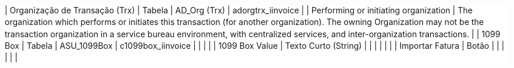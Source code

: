 | Organização de Transação (Trx) |              Tabela               |                                                                                                                         AD\_Org (Trx)                                                                                                                          |    adorgtrx\_iinvoice    |                                                                                                       |                                                  Performing or initiating organization                                                  |                                                                                                                                                                                                                                   The organization which performs or initiates this transaction (for another organization). The owning Organization may not be the transaction organization in a service bureau environment, with centralized services, and inter-organization transactions.                                                                                                                                                                                                                                    |
|            1099 Box            |              Tabela               |                                                                                                                          ASU\_1099Box                                                                                                                          |    c1099box\_iinvoice    |                                                                                                       |                                                                                                                                         |                                                                                                                                                                                                                                                                                                                                                                                                                                                                                                                                                                                                                                                                                                                                 |
|         1099 Box Value         |       Texto Curto (String)        |                                                                                                                                                                                                                                                                |                          |                                                                                                       |                                                                                                                                         |                                                                                                                                                                                                                                                                                                                                                                                                                                                                                                                                                                                                                                                                                                                                 |
|        Importar Fatura         |               Botão               |                                                                                                                                                                                                                                                                |                          |                                                                                                       |                                                                                                                                         |                                                                                                                                                                                                                                                                                                                                                                                                                                                                                                                                                                                                                                                                                                                                 |